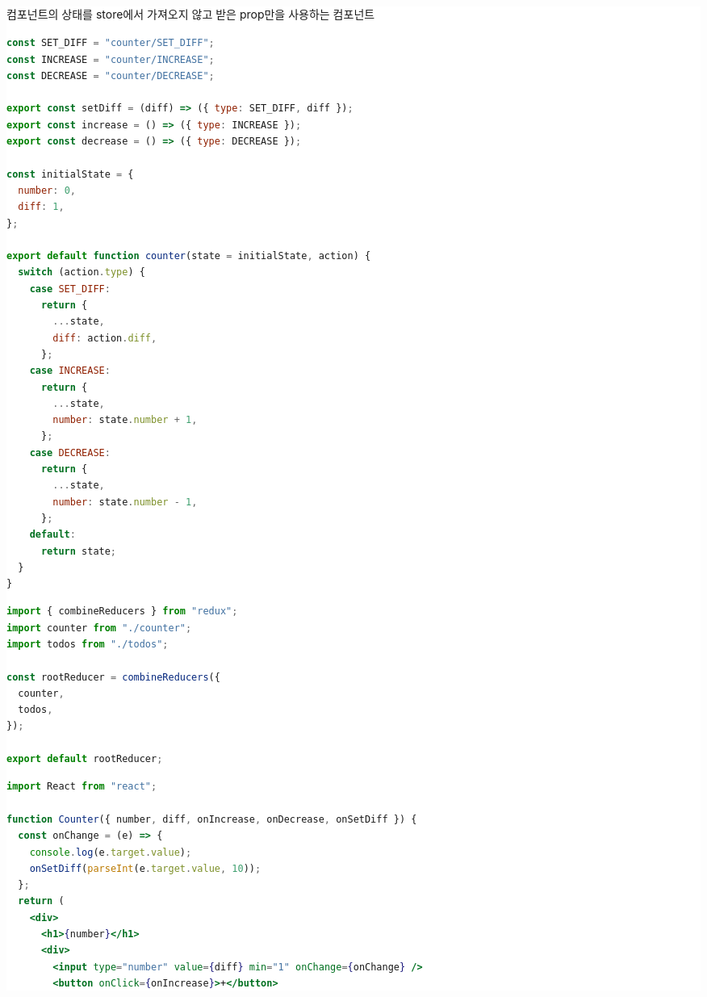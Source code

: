 컴포넌트의 상태를 store에서 가져오지 않고 받은 prop만을 사용하는 컴포넌트

```jsx
const SET_DIFF = "counter/SET_DIFF";
const INCREASE = "counter/INCREASE";
const DECREASE = "counter/DECREASE";

export const setDiff = (diff) => ({ type: SET_DIFF, diff });
export const increase = () => ({ type: INCREASE });
export const decrease = () => ({ type: DECREASE });

const initialState = {
  number: 0,
  diff: 1,
};

export default function counter(state = initialState, action) {
  switch (action.type) {
    case SET_DIFF:
      return {
        ...state,
        diff: action.diff,
      };
    case INCREASE:
      return {
        ...state,
        number: state.number + 1,
      };
    case DECREASE:
      return {
        ...state,
        number: state.number - 1,
      };
    default:
      return state;
  }
}
```

```jsx
import { combineReducers } from "redux";
import counter from "./counter";
import todos from "./todos";

const rootReducer = combineReducers({
  counter,
  todos,
});

export default rootReducer;
```

```jsx
import React from "react";

function Counter({ number, diff, onIncrease, onDecrease, onSetDiff }) {
  const onChange = (e) => {
    console.log(e.target.value);
    onSetDiff(parseInt(e.target.value, 10));
  };
  return (
    <div>
      <h1>{number}</h1>
      <div>
        <input type="number" value={diff} min="1" onChange={onChange} />
        <button onClick={onIncrease}>+</button>
```